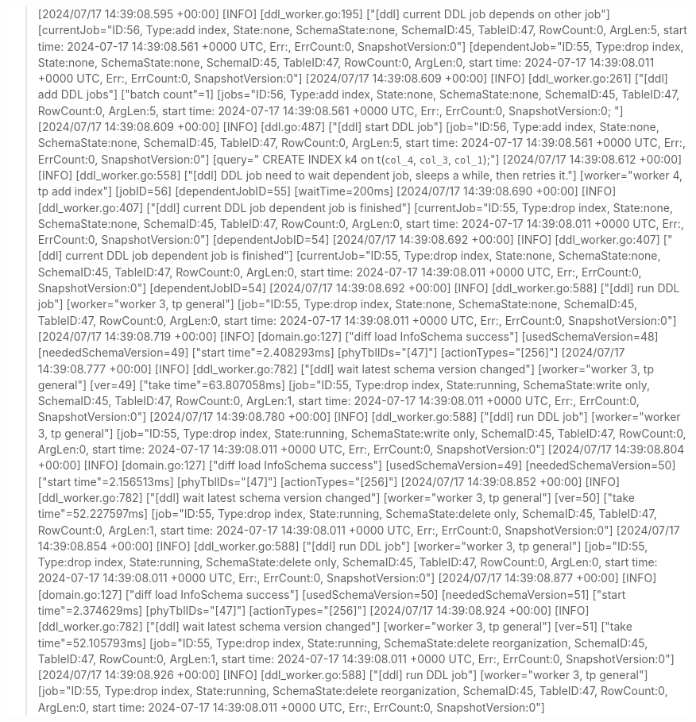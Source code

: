    > [2024/07/17 14:39:08.595 +00:00] [INFO] [ddl_worker.go:195] ["[ddl] current DDL job depends on other job"] [currentJob="ID:56, Type:add index, State:none, SchemaState:none, SchemaID:45, TableID:47, RowCount:0, ArgLen:5, start time: 2024-07-17 14:39:08.561 +0000 UTC, Err:<nil>, ErrCount:0, SnapshotVersion:0"] [dependentJob="ID:55, Type:drop index, State:none, SchemaState:none, SchemaID:45, TableID:47, RowCount:0, ArgLen:0, start time: 2024-07-17 14:39:08.011 +0000 UTC, Err:<nil>, ErrCount:0, SnapshotVersion:0"]
   > [2024/07/17 14:39:08.609 +00:00] [INFO] [ddl_worker.go:261] ["[ddl] add DDL jobs"] ["batch count"=1] [jobs="ID:56, Type:add index, State:none, SchemaState:none, SchemaID:45, TableID:47, RowCount:0, ArgLen:5, start time: 2024-07-17 14:39:08.561 +0000 UTC, Err:<nil>, ErrCount:0, SnapshotVersion:0; "]
   > [2024/07/17 14:39:08.609 +00:00] [INFO] [ddl.go:487] ["[ddl] start DDL job"] [job="ID:56, Type:add index, State:none, SchemaState:none, SchemaID:45, TableID:47, RowCount:0, ArgLen:5, start time: 2024-07-17 14:39:08.561 +0000 UTC, Err:<nil>, ErrCount:0, SnapshotVersion:0"] [query=" CREATE INDEX k4 on t(`col_4`, `col_3`, `col_1`);"]
   > [2024/07/17 14:39:08.612 +00:00] [INFO] [ddl_worker.go:558] ["[ddl] DDL job need to wait dependent job, sleeps a while, then retries it."] [worker="worker 4, tp add index"] [jobID=56] [dependentJobID=55] [waitTime=200ms]
   > [2024/07/17 14:39:08.690 +00:00] [INFO] [ddl_worker.go:407] ["[ddl] current DDL job dependent job is finished"] [currentJob="ID:55, Type:drop index, State:none, SchemaState:none, SchemaID:45, TableID:47, RowCount:0, ArgLen:0, start time: 2024-07-17 14:39:08.011 +0000 UTC, Err:<nil>, ErrCount:0, SnapshotVersion:0"] [dependentJobID=54]
   > [2024/07/17 14:39:08.692 +00:00] [INFO] [ddl_worker.go:407] ["[ddl] current DDL job dependent job is finished"] [currentJob="ID:55, Type:drop index, State:none, SchemaState:none, SchemaID:45, TableID:47, RowCount:0, ArgLen:0, start time: 2024-07-17 14:39:08.011 +0000 UTC, Err:<nil>, ErrCount:0, SnapshotVersion:0"] [dependentJobID=54]
   > [2024/07/17 14:39:08.692 +00:00] [INFO] [ddl_worker.go:588] ["[ddl] run DDL job"] [worker="worker 3, tp general"] [job="ID:55, Type:drop index, State:none, SchemaState:none, SchemaID:45, TableID:47, RowCount:0, ArgLen:0, start time: 2024-07-17 14:39:08.011 +0000 UTC, Err:<nil>, ErrCount:0, SnapshotVersion:0"]
   > [2024/07/17 14:39:08.719 +00:00] [INFO] [domain.go:127] ["diff load InfoSchema success"] [usedSchemaVersion=48] [neededSchemaVersion=49] ["start time"=2.408293ms] [phyTblIDs="[47]"] [actionTypes="[256]"]
   > [2024/07/17 14:39:08.777 +00:00] [INFO] [ddl_worker.go:782] ["[ddl] wait latest schema version changed"] [worker="worker 3, tp general"] [ver=49] ["take time"=63.807058ms] [job="ID:55, Type:drop index, State:running, SchemaState:write only, SchemaID:45, TableID:47, RowCount:0, ArgLen:1, start time: 2024-07-17 14:39:08.011 +0000 UTC, Err:<nil>, ErrCount:0, SnapshotVersion:0"]
   > [2024/07/17 14:39:08.780 +00:00] [INFO] [ddl_worker.go:588] ["[ddl] run DDL job"] [worker="worker 3, tp general"] [job="ID:55, Type:drop index, State:running, SchemaState:write only, SchemaID:45, TableID:47, RowCount:0, ArgLen:0, start time: 2024-07-17 14:39:08.011 +0000 UTC, Err:<nil>, ErrCount:0, SnapshotVersion:0"]
   > [2024/07/17 14:39:08.804 +00:00] [INFO] [domain.go:127] ["diff load InfoSchema success"] [usedSchemaVersion=49] [neededSchemaVersion=50] ["start time"=2.156513ms] [phyTblIDs="[47]"] [actionTypes="[256]"]
   > [2024/07/17 14:39:08.852 +00:00] [INFO] [ddl_worker.go:782] ["[ddl] wait latest schema version changed"] [worker="worker 3, tp general"] [ver=50] ["take time"=52.227597ms] [job="ID:55, Type:drop index, State:running, SchemaState:delete only, SchemaID:45, TableID:47, RowCount:0, ArgLen:1, start time: 2024-07-17 14:39:08.011 +0000 UTC, Err:<nil>, ErrCount:0, SnapshotVersion:0"]
   > [2024/07/17 14:39:08.854 +00:00] [INFO] [ddl_worker.go:588] ["[ddl] run DDL job"] [worker="worker 3, tp general"] [job="ID:55, Type:drop index, State:running, SchemaState:delete only, SchemaID:45, TableID:47, RowCount:0, ArgLen:0, start time: 2024-07-17 14:39:08.011 +0000 UTC, Err:<nil>, ErrCount:0, SnapshotVersion:0"]
   > [2024/07/17 14:39:08.877 +00:00] [INFO] [domain.go:127] ["diff load InfoSchema success"] [usedSchemaVersion=50] [neededSchemaVersion=51] ["start time"=2.374629ms] [phyTblIDs="[47]"] [actionTypes="[256]"]
   > [2024/07/17 14:39:08.924 +00:00] [INFO] [ddl_worker.go:782] ["[ddl] wait latest schema version changed"] [worker="worker 3, tp general"] [ver=51] ["take time"=52.105793ms] [job="ID:55, Type:drop index, State:running, SchemaState:delete reorganization, SchemaID:45, TableID:47, RowCount:0, ArgLen:1, start time: 2024-07-17 14:39:08.011 +0000 UTC, Err:<nil>, ErrCount:0, SnapshotVersion:0"]
   > [2024/07/17 14:39:08.926 +00:00] [INFO] [ddl_worker.go:588] ["[ddl] run DDL job"] [worker="worker 3, tp general"] [job="ID:55, Type:drop index, State:running, SchemaState:delete reorganization, SchemaID:45, TableID:47, RowCount:0, ArgLen:0, start time: 2024-07-17 14:39:08.011 +0000 UTC, Err:<nil>, ErrCount:0, SnapshotVersion:0"]